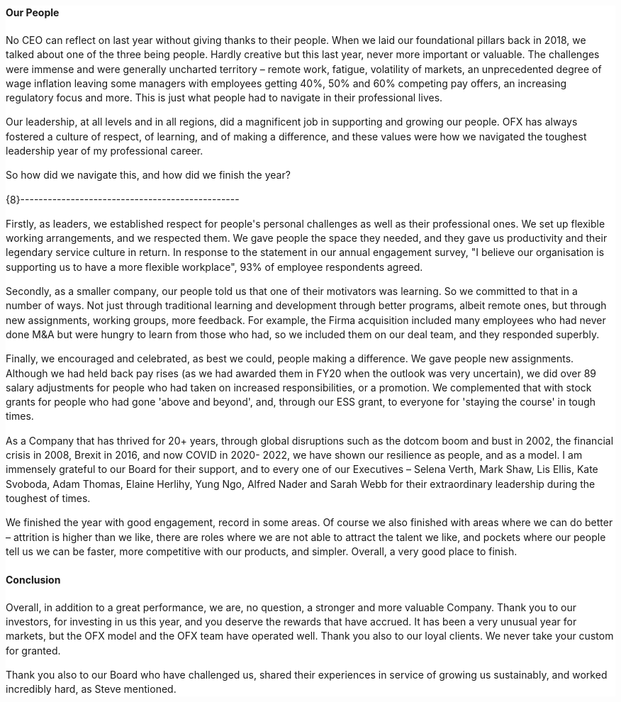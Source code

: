 #### **Our People**

No CEO can reflect on last year without giving thanks to their people. When we laid our foundational pillars back in 2018, we talked about one of the three being people. Hardly creative but this last year, never more important or valuable. The challenges were immense and were generally uncharted territory – remote work, fatigue, volatility of markets, an unprecedented degree of wage inflation leaving some managers with employees getting 40%, 50% and 60% competing pay offers, an increasing regulatory focus and more. This is just what people had to navigate in their professional lives.

Our leadership, at all levels and in all regions, did a magnificent job in supporting and growing our people. OFX has always fostered a culture of respect, of learning, and of making a difference, and these values were how we navigated the toughest leadership year of my professional career.

So how did we navigate this, and how did we finish the year?

{8}------------------------------------------------

Firstly, as leaders, we established respect for people's personal challenges as well as their professional ones. We set up flexible working arrangements, and we respected them. We gave people the space they needed, and they gave us productivity and their legendary service culture in return. In response to the statement in our annual engagement survey, "I believe our organisation is supporting us to have a more flexible workplace", 93% of employee respondents agreed.

Secondly, as a smaller company, our people told us that one of their motivators was learning. So we committed to that in a number of ways. Not just through traditional learning and development through better programs, albeit remote ones, but through new assignments, working groups, more feedback. For example, the Firma acquisition included many employees who had never done M&A but were hungry to learn from those who had, so we included them on our deal team, and they responded superbly.

Finally, we encouraged and celebrated, as best we could, people making a difference. We gave people new assignments. Although we had held back pay rises (as we had awarded them in FY20 when the outlook was very uncertain), we did over 89 salary adjustments for people who had taken on increased responsibilities, or a promotion. We complemented that with stock grants for people who had gone 'above and beyond', and, through our ESS grant, to everyone for 'staying the course' in tough times.

As a Company that has thrived for 20+ years, through global disruptions such as the dotcom boom and bust in 2002, the financial crisis in 2008, Brexit in 2016, and now COVID in 2020- 2022, we have shown our resilience as people, and as a model. I am immensely grateful to our Board for their support, and to every one of our Executives – Selena Verth, Mark Shaw, Lis Ellis, Kate Svoboda, Adam Thomas, Elaine Herlihy, Yung Ngo, Alfred Nader and Sarah Webb for their extraordinary leadership during the toughest of times.

We finished the year with good engagement, record in some areas. Of course we also finished with areas where we can do better – attrition is higher than we like, there are roles where we are not able to attract the talent we like, and pockets where our people tell us we can be faster, more competitive with our products, and simpler. Overall, a very good place to finish.

#### **Conclusion**

Overall, in addition to a great performance, we are, no question, a stronger and more valuable Company. Thank you to our investors, for investing in us this year, and you deserve the rewards that have accrued. It has been a very unusual year for markets, but the OFX model and the OFX team have operated well. Thank you also to our loyal clients. We never take your custom for granted.

Thank you also to our Board who have challenged us, shared their experiences in service of growing us sustainably, and worked incredibly hard, as Steve mentioned.
